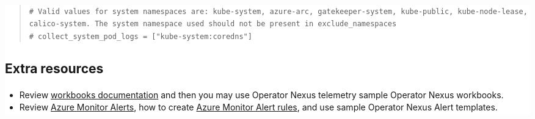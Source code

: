 >     # Valid values for system namespaces are: kube-system, azure-arc, gatekeeper-system, kube-public, kube-node-lease, calico-system. The system namespace used should not be present in exclude_namespaces
>     # collect_system_pod_logs = ["kube-system:coredns"]
>```


## Extra resources

- Review [workbooks documentation](/azure/azure-monitor/visualize/workbooks-overview) and then you may use Operator Nexus telemetry sample Operator Nexus workbooks.
- Review [Azure Monitor Alerts](/azure/azure-monitor/alerts/alerts-overview), how to create [Azure Monitor Alert rules](/azure/azure-monitor/alerts/alerts-create-new-alert-rule?tabs=metric), and use sample Operator Nexus Alert templates.
